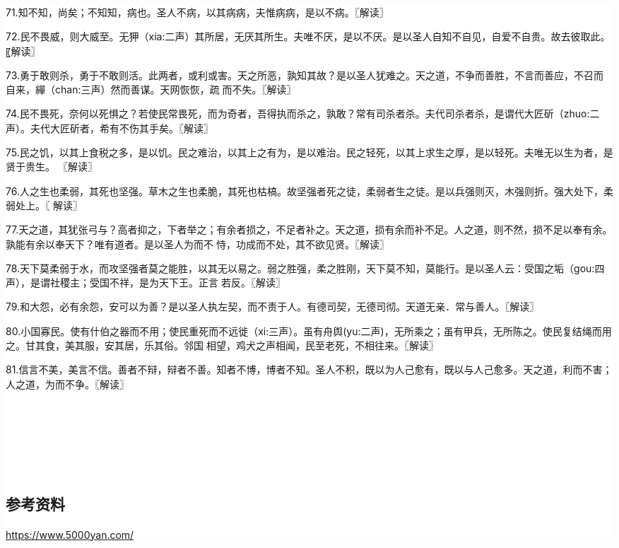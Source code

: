 71.知不知，尚矣；不知知，病也。圣人不病，以其病病，夫惟病病，是以不病。〖解读〗
 
72.民不畏威，则大威至。无狎（xia:二声）其所居，无厌其所生。夫唯不厌，是以不厌。是以圣人自知不自见，自爱不自贵。故去彼取此。〖解读〗
 
73.勇于敢则杀，勇于不敢则活。此两者，或利或害。天之所恶，孰知其故？是以圣人犹难之。天之道，不争而善胜，不言而善应，不召而自来，繟（chan:三声）然而善谋。天网恢恢，疏 而不失。〖解读〗
 
74.民不畏死，奈何以死惧之？若使民常畏死，而为奇者，吾得执而杀之，孰敢？常有司杀者杀。夫代司杀者杀，是谓代大匠斫（zhuo:二声）。夫代大匠斫者，希有不伤其手矣。〖解读〗
 
75.民之饥，以其上食税之多，是以饥。民之难治，以其上之有为，是以难治。民之轻死，以其上求生之厚，是以轻死。夫唯无以生为者，是贤于贵生。 〖解读〗
 
76.人之生也柔弱，其死也坚强。草木之生也柔脆，其死也枯槁。故坚强者死之徒，柔弱者生之徒。是以兵强则灭，木强则折。强大处下，柔弱处上。〖 解读〗
 
77.天之道，其犹张弓与？高者抑之，下者举之；有余者损之，不足者补之。天之道，损有余而补不足。人之道，则不然，损不足以奉有余。孰能有余以奉天下？唯有道者。是以圣人为而不 恃，功成而不处，其不欲见贤。〖解读〗
 
78.天下莫柔弱于水，而攻坚强者莫之能胜，以其无以易之。弱之胜强，柔之胜刚，天下莫不知，莫能行。是以圣人云：受国之垢（gou:四声），是谓社稷主；受国不祥，是为天下王。正言 若反。〖解读〗
 
79.和大怨，必有余怨，安可以为善？是以圣人执左契，而不责于人。有德司契，无德司彻。天道无亲．常与善人。〖解读〗
 
80.小国寡民。使有什伯之器而不用；使民重死而不远徙（xi:三声）。虽有舟舆(yu:二声)，无所乘之；虽有甲兵，无所陈之。使民复结绳而用之。甘其食，美其服，安其居，乐其俗。邻国 相望，鸡犬之声相闻，民至老死，不相往来。〖解读〗
 
81.信言不美，美言不信。善者不辩，辩者不善。知者不博，博者不知。圣人不积，既以为人己愈有，既以与人己愈多。天之道，利而不害；人之道，为而不争。〖解读〗



<br/><br/><br/><br/><br/>
## 参考资料

<https://www.5000yan.com/>


